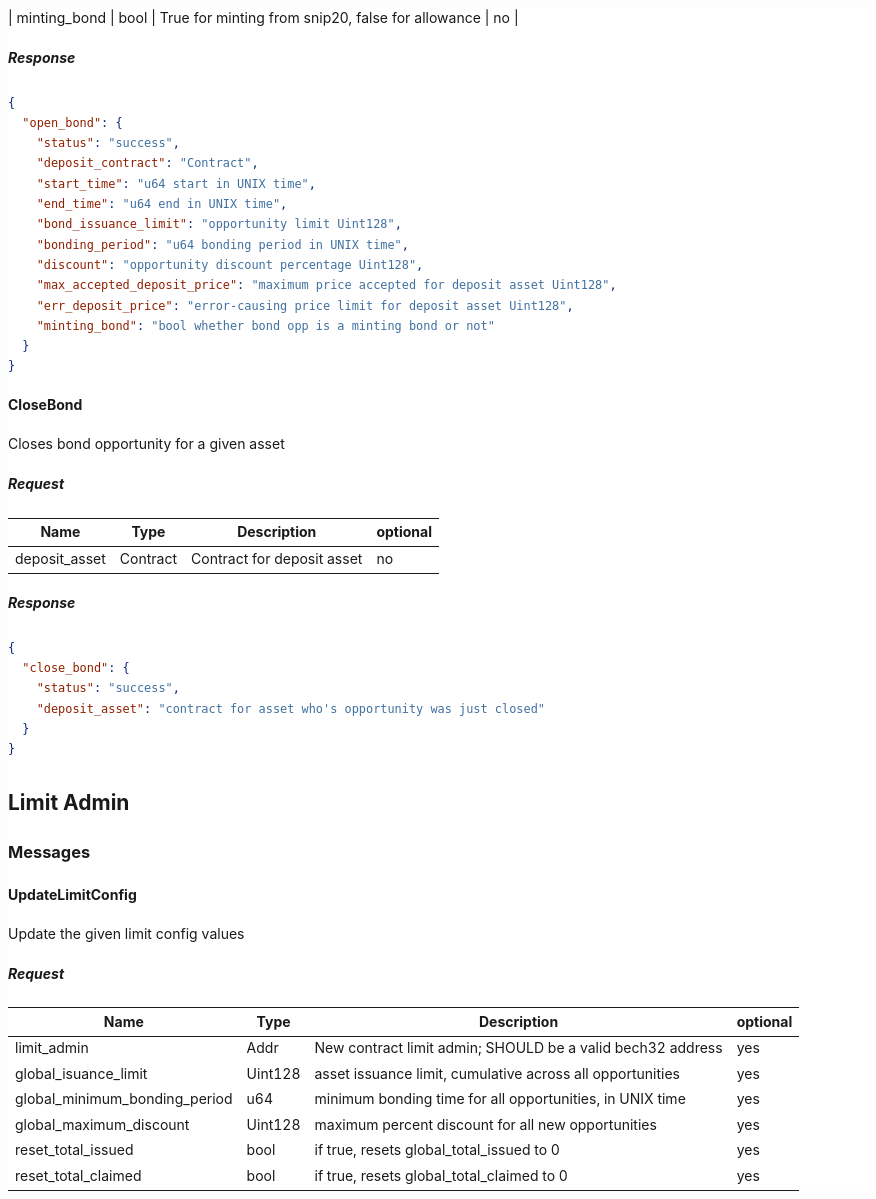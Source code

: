 | minting_bond                  | bool      | True for minting from snip20, false for allowance | no        |
##### Response
```json
{
  "open_bond": {
    "status": "success",
    "deposit_contract": "Contract",
    "start_time": "u64 start in UNIX time",
    "end_time": "u64 end in UNIX time",
    "bond_issuance_limit": "opportunity limit Uint128",
    "bonding_period": "u64 bonding period in UNIX time",
    "discount": "opportunity discount percentage Uint128",
    "max_accepted_deposit_price": "maximum price accepted for deposit asset Uint128",
    "err_deposit_price": "error-causing price limit for deposit asset Uint128",
    "minting_bond": "bool whether bond opp is a minting bond or not"
  }
}
```

#### CloseBond
Closes bond opportunity for a given asset

##### Request
| Name             | Type     | Description                   | optional  |
|------------------|----------|-------------------------------|-----------|
| deposit_asset    | Contract | Contract for deposit asset    | no        |

##### Response
```json
{
  "close_bond": {
    "status": "success",
    "deposit_asset": "contract for asset who's opportunity was just closed"
  }
}
```

## Limit Admin

### Messages

#### UpdateLimitConfig
Update the given limit config values
##### Request
| Name                          | Type      | Description                                                 | optional  |
|-------------------------------|-----------|-------------------------------------------------------------|-----------|
| limit_admin                   | Addr | New contract limit admin; SHOULD be a valid bech32 address  | yes       |
| global_isuance_limit          | Uint128   | asset issuance limit, cumulative across all opportunities   | yes       |
| global_minimum_bonding_period | u64       | minimum bonding time for all opportunities, in UNIX time    | yes       |
| global_maximum_discount       | Uint128   | maximum percent discount for all new opportunities          | yes       |
| reset_total_issued            | bool      | if true, resets global_total_issued to 0                    | yes       |
| reset_total_claimed           | bool      | if true, resets global_total_claimed to 0                   | yes       |
